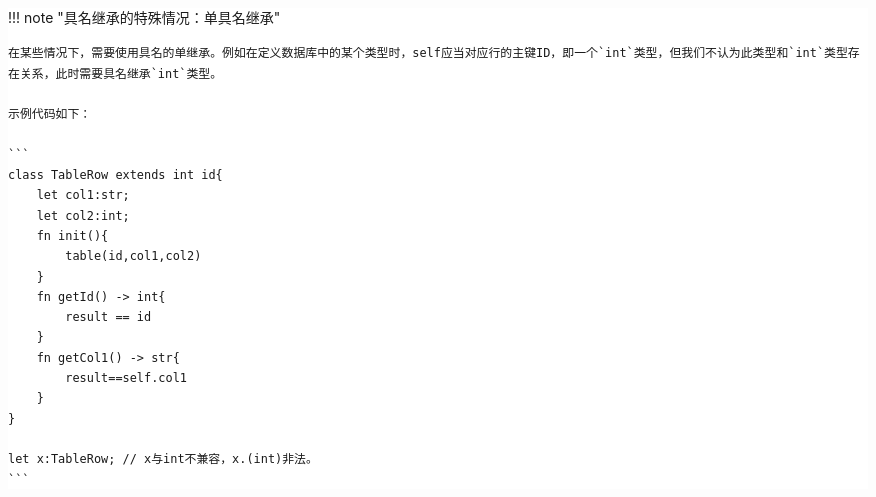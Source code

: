 !!! note "具名继承的特殊情况：单具名继承"

    在某些情况下，需要使用具名的单继承。例如在定义数据库中的某个类型时，self应当对应行的主键ID，即一个`int`类型，但我们不认为此类型和`int`类型存在关系，此时需要具名继承`int`类型。

    示例代码如下：

    ```
    class TableRow extends int id{
        let col1:str;
        let col2:int;
        fn init(){
            table(id,col1,col2)
        }
        fn getId() -> int{
            result == id
        }
        fn getCol1() -> str{
            result==self.col1
        }
    }
    
    let x:TableRow; // x与int不兼容，x.(int)非法。
    ```
